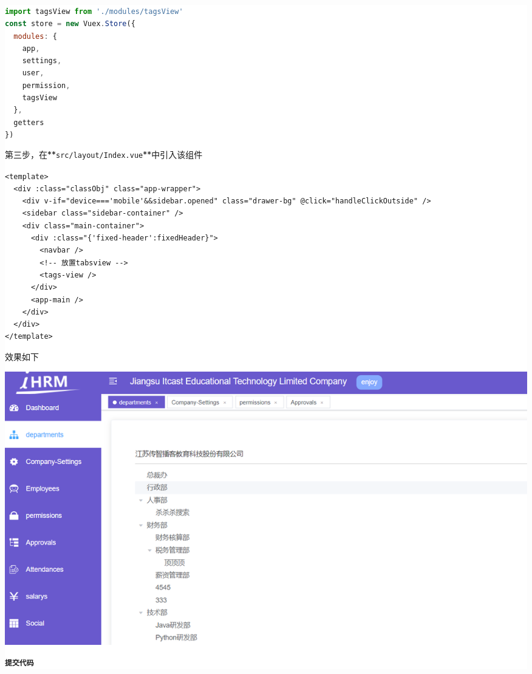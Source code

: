 ```js
import tagsView from './modules/tagsView'
const store = new Vuex.Store({
  modules: {
    app,
    settings,
    user,
    permission,
    tagsView
  },
  getters
})
```

第三步，在**`src/layout/Index.vue`**中引入该组件

```vue
<template>
  <div :class="classObj" class="app-wrapper">
    <div v-if="device==='mobile'&&sidebar.opened" class="drawer-bg" @click="handleClickOutside" />
    <sidebar class="sidebar-container" />
    <div class="main-container">
      <div :class="{'fixed-header':fixedHeader}">
        <navbar />
        <!-- 放置tabsview -->
        <tags-view />
      </div>
      <app-main />
    </div>
  </div>
</template>
```

效果如下

![image-20210204133456548](assets/image-20210204133456548.png)

**`提交代码`**